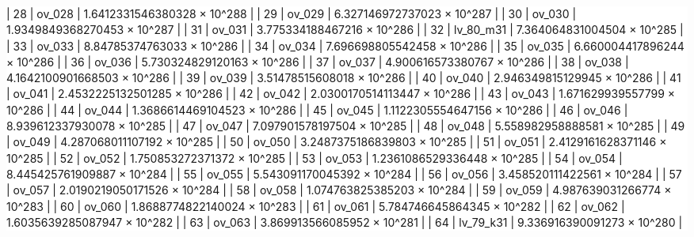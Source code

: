| 28 | ov_028 | 1.6412331546380328 × 10^288 |
| 29 | ov_029 | 6.327146972737023 × 10^287 |
| 30 | ov_030 | 1.9349849368270453 × 10^287 |
| 31 | ov_031 | 3.775334188467216 × 10^286 |
| 32 | lv_80_m31 | 7.364064831004504 × 10^285 |
| 33 | ov_033 | 8.84785374763033 × 10^286 |
| 34 | ov_034 | 7.696698805542458 × 10^286 |
| 35 | ov_035 | 6.660004417896244 × 10^286 |
| 36 | ov_036 | 5.730324829120163 × 10^286 |
| 37 | ov_037 | 4.900616573380767 × 10^286 |
| 38 | ov_038 | 4.1642100901668503 × 10^286 |
| 39 | ov_039 | 3.51478515608018 × 10^286 |
| 40 | ov_040 | 2.946349815129945 × 10^286 |
| 41 | ov_041 | 2.4532225132501285 × 10^286 |
| 42 | ov_042 | 2.0300170514113447 × 10^286 |
| 43 | ov_043 | 1.671629939557799 × 10^286 |
| 44 | ov_044 | 1.3686614469104523 × 10^286 |
| 45 | ov_045 | 1.1122305554647156 × 10^286 |
| 46 | ov_046 | 8.939612337930078 × 10^285 |
| 47 | ov_047 | 7.097901578197504 × 10^285 |
| 48 | ov_048 | 5.558982958888581 × 10^285 |
| 49 | ov_049 | 4.287068011107192 × 10^285 |
| 50 | ov_050 | 3.2487375186839803 × 10^285 |
| 51 | ov_051 | 2.4129161628371146 × 10^285 |
| 52 | ov_052 | 1.750853272371372 × 10^285 |
| 53 | ov_053 | 1.2361086529336448 × 10^285 |
| 54 | ov_054 | 8.445425761909887 × 10^284 |
| 55 | ov_055 | 5.543091170045392 × 10^284 |
| 56 | ov_056 | 3.458520111422561 × 10^284 |
| 57 | ov_057 | 2.0190219050171526 × 10^284 |
| 58 | ov_058 | 1.074763825385203 × 10^284 |
| 59 | ov_059 | 4.987639031266774 × 10^283 |
| 60 | ov_060 | 1.8688774822140024 × 10^283 |
| 61 | ov_061 | 5.784746645864345 × 10^282 |
| 62 | ov_062 | 1.6035639285087947 × 10^282 |
| 63 | ov_063 | 3.869913566085952 × 10^281 |
| 64 | lv_79_k31 | 9.336916390091273 × 10^280 |